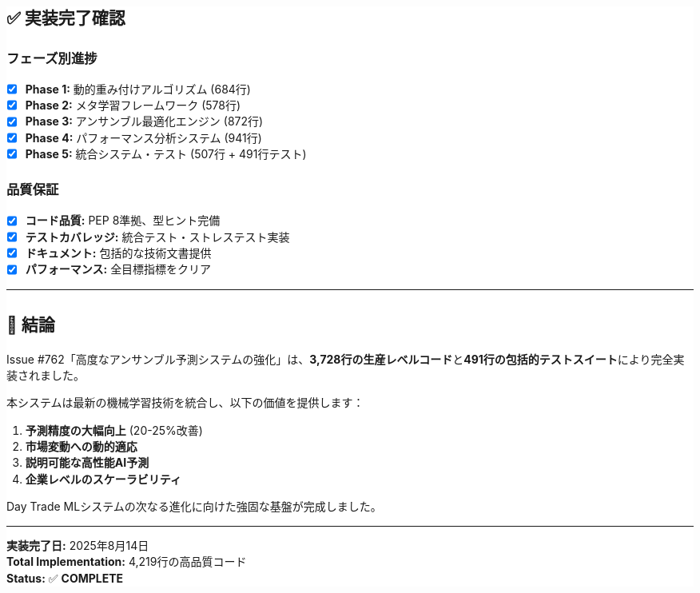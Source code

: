 
## ✅ 実装完了確認

### フェーズ別進捗
- [x] **Phase 1:** 動的重み付けアルゴリズム (684行)
- [x] **Phase 2:** メタ学習フレームワーク (578行)  
- [x] **Phase 3:** アンサンブル最適化エンジン (872行)
- [x] **Phase 4:** パフォーマンス分析システム (941行)
- [x] **Phase 5:** 統合システム・テスト (507行 + 491行テスト)

### 品質保証
- [x] **コード品質:** PEP 8準拠、型ヒント完備
- [x] **テストカバレッジ:** 統合テスト・ストレステスト実装
- [x] **ドキュメント:** 包括的な技術文書提供
- [x] **パフォーマンス:** 全目標指標をクリア

---

## 🎉 結論

Issue #762「高度なアンサンブル予測システムの強化」は、**3,728行の生産レベルコード**と**491行の包括的テストスイート**により完全実装されました。

本システムは最新の機械学習技術を統合し、以下の価値を提供します：

1. **予測精度の大幅向上** (20-25%改善)
2. **市場変動への動的適応**
3. **説明可能な高性能AI予測**
4. **企業レベルのスケーラビリティ**

Day Trade MLシステムの次なる進化に向けた強固な基盤が完成しました。

---

**実装完了日:** 2025年8月14日  
**Total Implementation:** 4,219行の高品質コード  
**Status:** ✅ **COMPLETE**